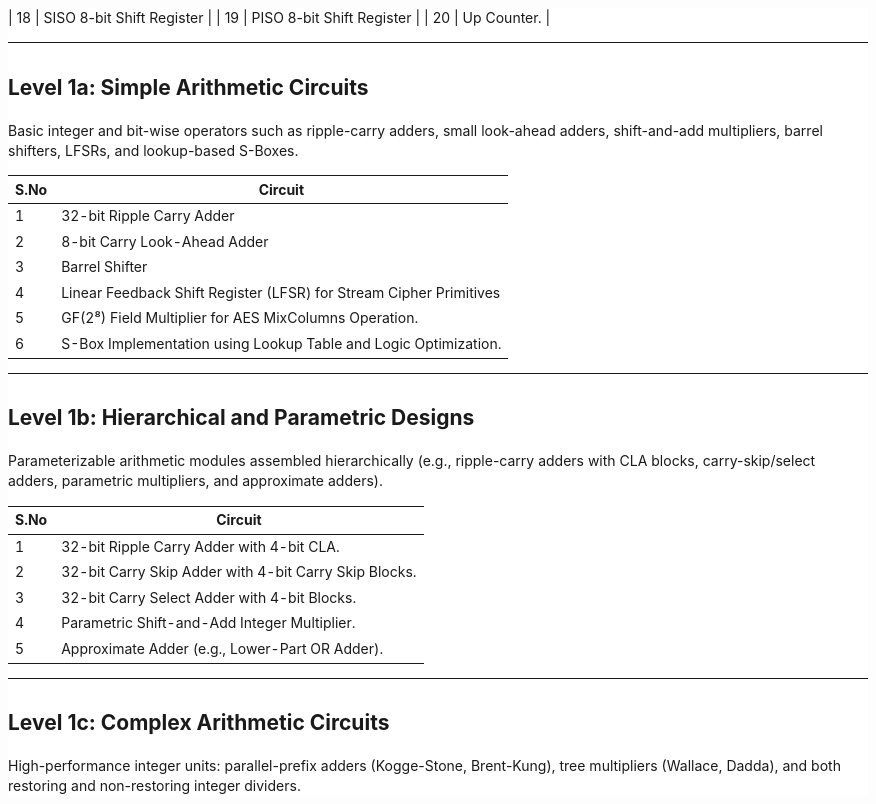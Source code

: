 | 18   | SISO 8-bit Shift Register                                               |
| 19   | PISO 8-bit Shift Register                                               |
| 20   | Up Counter.                                                             |



---

## Level 1a: Simple Arithmetic Circuits

Basic integer and bit-wise operators such as ripple-carry adders, small look-ahead adders, shift-and-add multipliers, barrel shifters, LFSRs, and lookup-based S-Boxes.

| S.No | Circuit                                                             |
|------|---------------------------------------------------------------------|
| 1    | 32-bit Ripple Carry Adder                                           |
| 2    | 8-bit Carry Look-Ahead Adder                                        |
| 3    | Barrel Shifter                                                      |
| 4    | Linear Feedback Shift Register (LFSR) for Stream Cipher Primitives  |
| 5    | GF(2⁸) Field Multiplier for AES MixColumns Operation.               |
| 6    | S-Box Implementation using Lookup Table and Logic Optimization.     |

---

## Level 1b: Hierarchical and Parametric Designs

Parameterizable arithmetic modules assembled hierarchically (e.g., ripple-carry adders with CLA blocks, carry-skip/select adders, parametric multipliers, and approximate adders).

| S.No | Circuit                                                             |
|------|---------------------------------------------------------------------|
| 1    | 32-bit Ripple Carry Adder with 4-bit CLA.                           |
| 2    | 32-bit Carry Skip Adder with 4-bit Carry Skip Blocks.               |
| 3    | 32-bit Carry Select Adder with 4-bit Blocks.                        |
| 4    | Parametric Shift-and-Add Integer Multiplier.                        |
| 5    | Approximate Adder (e.g., Lower-Part OR Adder).                      |


---

## Level 1c: Complex Arithmetic Circuits

High-performance integer units: parallel-prefix adders (Kogge-Stone, Brent-Kung), tree multipliers (Wallace, Dadda), and both restoring and non-restoring integer dividers.
